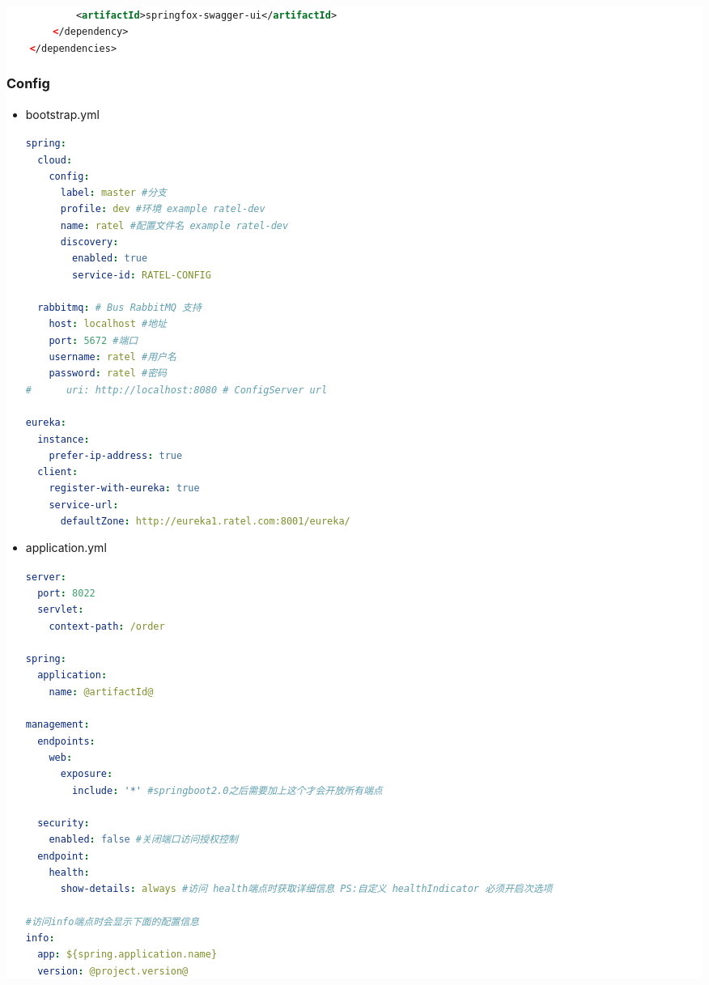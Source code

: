 ```xml
            <artifactId>springfox-swagger-ui</artifactId>
        </dependency>
    </dependencies>
```

### Config

- bootstrap.yml

  ```yml
  spring:
    cloud:
      config:
        label: master #分支
        profile: dev #环境 example ratel-dev
        name: ratel #配置文件名 example ratel-dev
        discovery:
          enabled: true
          service-id: RATEL-CONFIG
  
    rabbitmq: # Bus RabbitMQ 支持
      host: localhost #地址
      port: 5672 #端口
      username: ratel #用户名
      password: ratel #密码
  #      uri: http://localhost:8080 # ConfigServer url
  
  eureka:
    instance:
      prefer-ip-address: true
    client:
      register-with-eureka: true
      service-url:
        defaultZone: http://eureka1.ratel.com:8001/eureka/
  ```

- application.yml

  ```yml
  server:
    port: 8022
    servlet:
      context-path: /order
  
  spring:
    application:
      name: @artifactId@
  
  management:
    endpoints:
      web:
        exposure:
          include: '*' #springboot2.0之后需要加上这个才会开放所有端点
  
    security:
      enabled: false #关闭端口访问授权控制
    endpoint:
      health:
        show-details: always #访问 health端点时获取详细信息 PS:自定义 healthIndicator 必须开启次选项
  
  #访问info端点时会显示下面的配置信息
  info:
    app: ${spring.application.name}
    version: @project.version@
  
  ```
